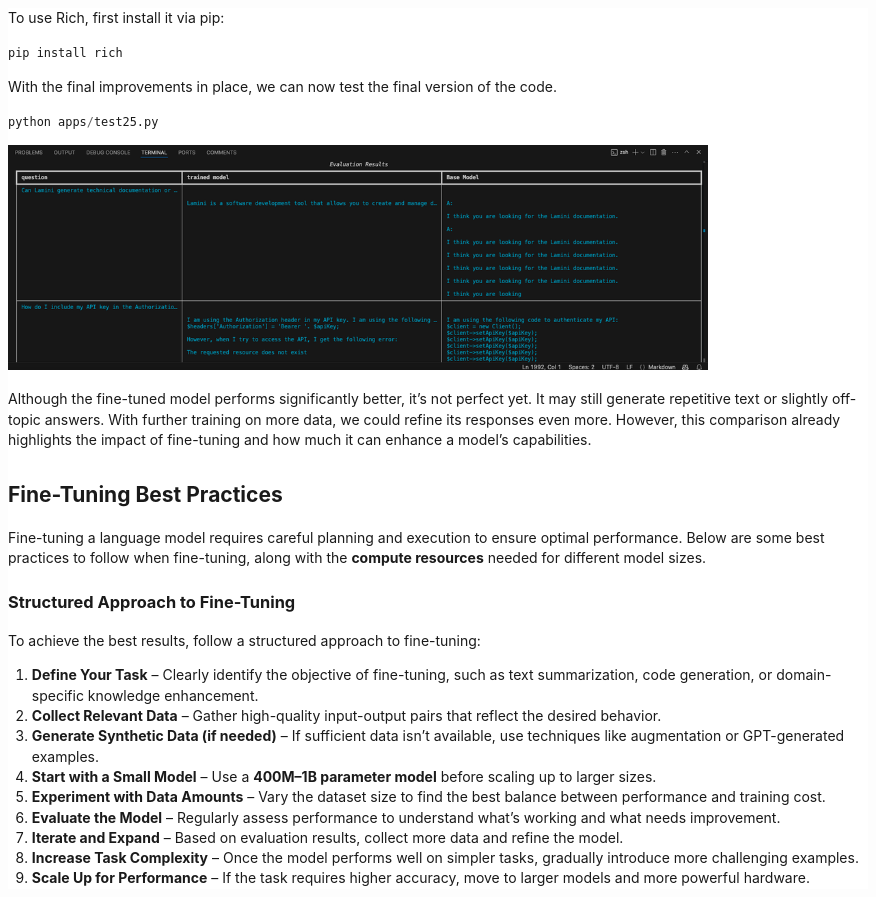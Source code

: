 To use Rich, first install it via pip:

```python
pip install rich
```

With the final improvements in place, we can now test the final version of the code.

```python
python apps/test25.py
```

<p align="left">
  <img src="images/images6.png" alt="drawing" width="700"/>
</p>

Although the fine-tuned model performs significantly better, it’s not perfect yet. It may still generate repetitive text or slightly off-topic answers. With further training on more data, we could refine its responses even more. However, this comparison already highlights the impact of fine-tuning and how much it can enhance a model’s capabilities.

## Fine-Tuning Best Practices

Fine-tuning a language model requires careful planning and execution to ensure optimal performance. Below are some best practices to follow when fine-tuning, along with the **compute resources** needed for different model sizes.

### Structured Approach to Fine-Tuning
To achieve the best results, follow a structured approach to fine-tuning:

1. **Define Your Task** – Clearly identify the objective of fine-tuning, such as text summarization, code generation, or domain-specific knowledge enhancement.
2. **Collect Relevant Data** – Gather high-quality input-output pairs that reflect the desired behavior.
3. **Generate Synthetic Data (if needed)** – If sufficient data isn’t available, use techniques like augmentation or GPT-generated examples.
4. **Start with a Small Model** – Use a **400M–1B parameter model** before scaling up to larger sizes.
5. **Experiment with Data Amounts** – Vary the dataset size to find the best balance between performance and training cost.
6. **Evaluate the Model** – Regularly assess performance to understand what’s working and what needs improvement.
7. **Iterate and Expand** – Based on evaluation results, collect more data and refine the model.
8. **Increase Task Complexity** – Once the model performs well on simpler tasks, gradually introduce more challenging examples.
9. **Scale Up for Performance** – If the task requires higher accuracy, move to larger models and more powerful hardware.
